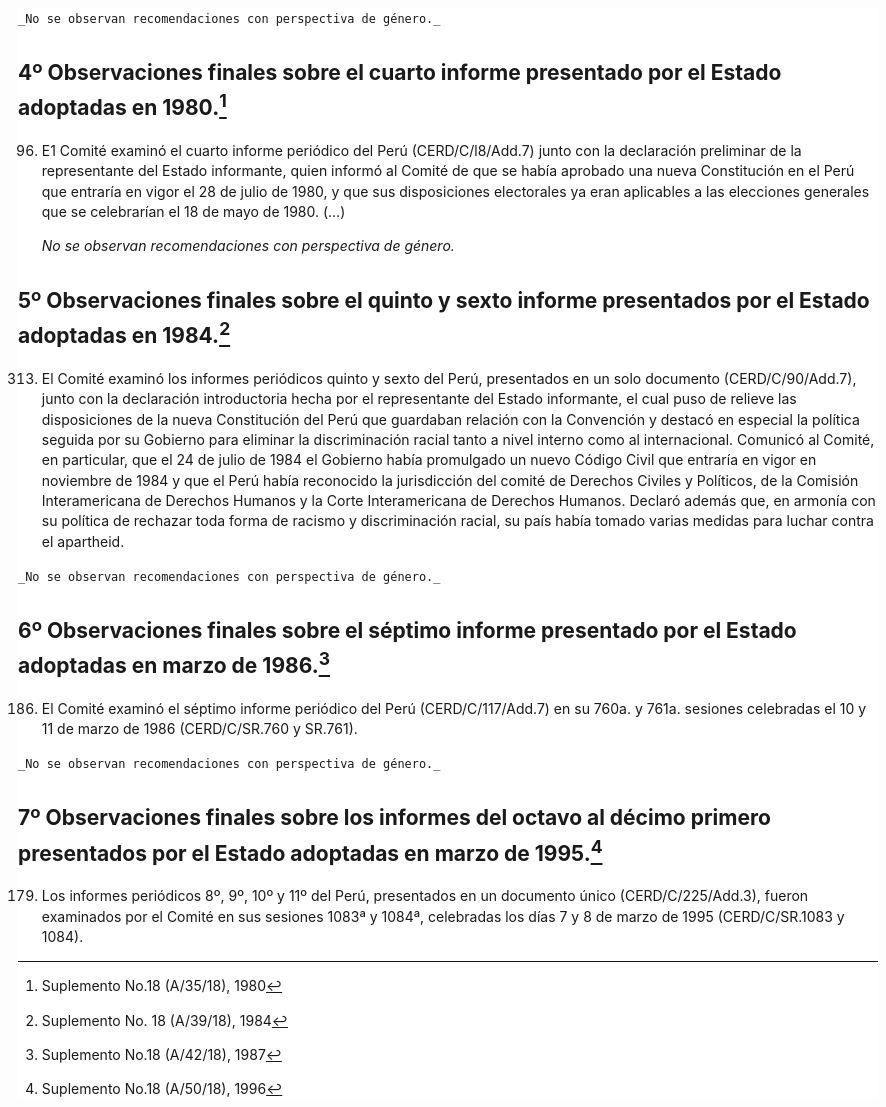 	_No se observan recomendaciones con perspectiva de género._

## 4º Observaciones finales sobre el cuarto informe presentado por el Estado adoptadas en 1980.[^723]

96. E1 Comité examinó el cuarto informe periódico del Perú
(CERD/C/l8/Add.7) junto con la declaración preliminar de la representante
del Estado informante, quien informó al Comité de que se había aprobado una
nueva Constitución en el Perú que entraría en vigor el 28 de julio de 1980,
y que sus disposiciones electorales ya eran aplicables a las elecciones
generales que se celebrarían el 18 de mayo de 1980. (…)

	_No se observan recomendaciones con perspectiva de género._


## 5º Observaciones finales sobre el quinto y sexto informe presentados por el Estado adoptadas en 1984.[^724]

313. El Comité examinó los informes periódicos quinto y sexto del Perú,
presentados en un solo documento (CERD/C/90/Add.7), junto con la
declaración introductoria hecha por el representante del Estado informante,
el cual puso de relieve las disposiciones de la nueva Constitución del Perú
que guardaban relación con la Convención y destacó en especial la política
seguida por su Gobierno para eliminar la discriminación racial tanto a
nivel interno como al internacional. Comunicó al Comité, en particular, que
el 24 de julio de 1984 el Gobierno había promulgado un nuevo Código Civil
que entraría en vigor en noviembre de 1984 y que el Perú había reconocido
la jurisdicción del comité de Derechos Civiles y Políticos, de la Comisión
Interamericana de Derechos Humanos y la Corte Interamericana de Derechos
Humanos. Declaró además que, en armonía con su política de rechazar toda
forma de racismo y discriminación racial, su país había tomado varias
medidas para luchar contra el apartheid.

	_No se observan recomendaciones con perspectiva de género._

## 6º Observaciones finales sobre el séptimo informe presentado por el Estado adoptadas en marzo de 1986.[^725]

186. El Comité examinó el séptimo informe periódico del Perú
(CERD/C/117/Add.7) en su 760a. y 761a. sesiones celebradas el 10 y 11 de
marzo de 1986 (CERD/C/SR.760 y SR.761).

	_No se observan recomendaciones con perspectiva de género._


## 7º Observaciones finales sobre los informes del octavo al décimo primero presentados por el Estado adoptadas en marzo de 1995.[^726]

179. Los informes periódicos 8º, 9º, 10º y 11º del Perú, presentados en un
documento único (CERD/C/225/Add.3), fueron examinados por el Comité en sus
sesiones 1083ª y 1084ª, celebradas los días 7 y 8 de marzo de 1995
(CERD/C/SR.1083 y 1084).


[^720]: Suplemento No. 18 (A/9618), 1974
[^721]: Suplemento No. 18 (A/31/18), 1976
[^722]: Suplemento No. 18 (A/33/18), 1978
[^723]: Suplemento No.18 (A/35/18), 1980
[^724]: Suplemento No. 18 (A/39/18), 1984
[^725]: Suplemento No.18 (A/42/18), 1987
[^726]: Suplemento No.18 (A/50/18), 1996
[^727]: CERD/C/304/Add.69, 13 de abril de 1999
[^728]: CERD/C/PER/CO/14-17, 3 de septiembre de 2009
[^729]: CERD/C/PER/CO/18-21, 25 de septiembre de 2014
[^730]: Las recomendaciones se encuentran en negrita.